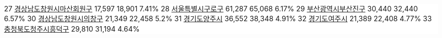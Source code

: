   <tr class="item">
    <td>27</td>
    <td><a href="/apt/경상남도창원시마산회원구">경상남도창원시마산회원구</a></td>
    <td>17,597</td>
    <td>18,901</td>
    <td>7.41%</td>
  </tr>

  <tr class="item">
    <td>28</td>
    <td><a href="/apt/서울특별시구로구">서울특별시구로구</a></td>
    <td>61,287</td>
    <td>65,068</td>
    <td>6.17%</td>
  </tr>

  <tr class="item">
    <td>29</td>
    <td><a href="/apt/부산광역시부산진구">부산광역시부산진구</a></td>
    <td>30,440</td>
    <td>32,440</td>
    <td>6.57%</td>
  </tr>

  <tr class="item">
    <td>30</td>
    <td><a href="/apt/경상남도창원시의창구">경상남도창원시의창구</a></td>
    <td>21,349</td>
    <td>22,458</td>
    <td>5.2%</td>
  </tr>

  <tr class="item">
    <td>31</td>
    <td><a href="/apt/경기도양주시">경기도양주시</a></td>
    <td>36,552</td>
    <td>38,348</td>
    <td>4.91%</td>
  </tr>

  <tr class="item">
    <td>32</td>
    <td><a href="/apt/경기도여주시">경기도여주시</a></td>
    <td>21,389</td>
    <td>22,408</td>
    <td>4.77%</td>
  </tr>

  <tr class="item">
    <td>33</td>
    <td><a href="/apt/충청북도청주시흥덕구">충청북도청주시흥덕구</a></td>
    <td>29,810</td>
    <td>31,194</td>
    <td>4.64%</td>
  </tr>
